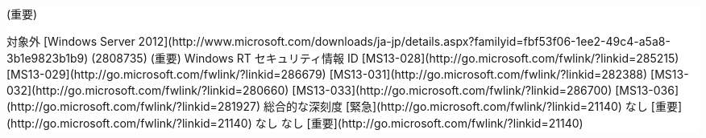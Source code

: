 (重要)
</td>
<td style="border:1px solid black;">
対象外
</td>
<td style="border:1px solid black;">
[Windows Server 2012](http://www.microsoft.com/downloads/ja-jp/details.aspx?familyid=fbf53f06-1ee2-49c4-a5a8-3b1e9823b1b9)  
(2808735)  
(重要)
</td>
</tr>
<tr>
<th colspan="7">
Windows RT
</th>
</tr>
<tr class="alternateRow">
<td style="border:1px solid black;">
セキュリティ情報 ID
</td>
<td style="border:1px solid black;">
[MS13-028](http://go.microsoft.com/fwlink/?linkid=285215)
</td>
<td style="border:1px solid black;">
[MS13-029](http://go.microsoft.com/fwlink/?linkid=286679)
</td>
<td style="border:1px solid black;">
[MS13-031](http://go.microsoft.com/fwlink/?linkid=282388)
</td>
<td style="border:1px solid black;">
[MS13-032](http://go.microsoft.com/fwlink/?linkid=280660)
</td>
<td style="border:1px solid black;">
[MS13-033](http://go.microsoft.com/fwlink/?linkid=286700)
</td>
<td style="border:1px solid black;">
[MS13-036](http://go.microsoft.com/fwlink/?linkid=281927)
</td>
</tr>
<tr>
<td style="border:1px solid black;">
総合的な深刻度
</td>
<td style="border:1px solid black;">
[緊急](http://go.microsoft.com/fwlink/?linkid=21140)
</td>
<td style="border:1px solid black;">
なし
</td>
<td style="border:1px solid black;">
[重要](http://go.microsoft.com/fwlink/?linkid=21140)
</td>
<td style="border:1px solid black;">
なし
</td>
<td style="border:1px solid black;">
なし
</td>
<td style="border:1px solid black;">
[重要](http://go.microsoft.com/fwlink/?linkid=21140)
</td>
</tr>
<tr class="alternateRow">